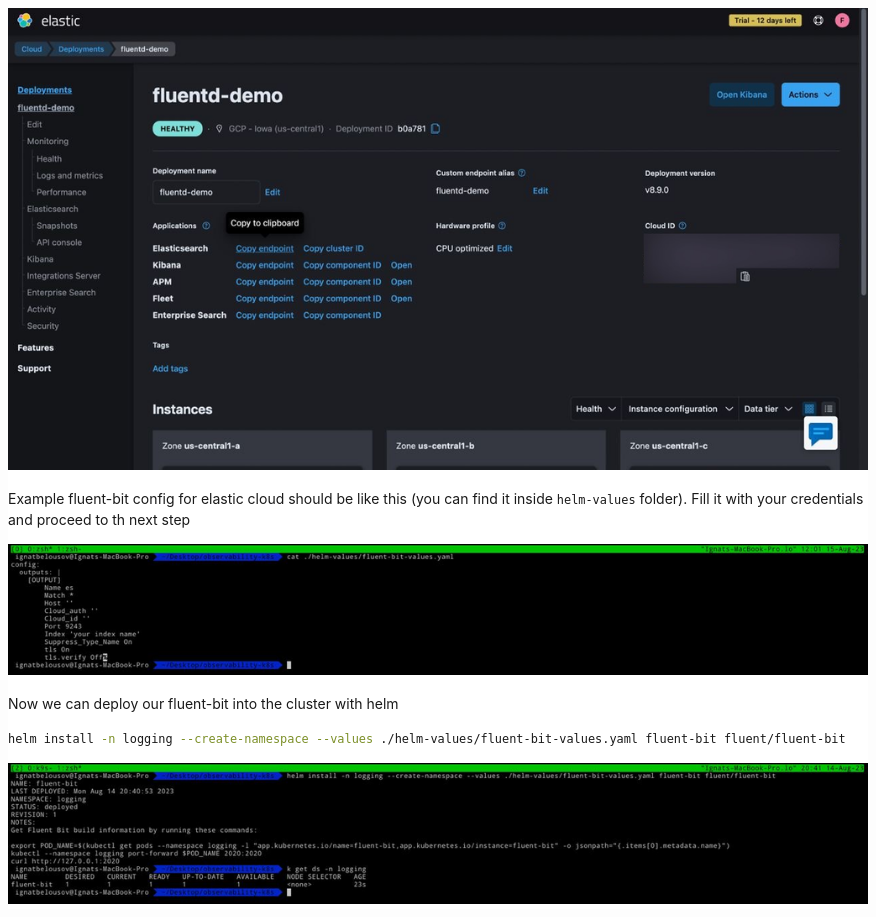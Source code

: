 ![elastic console](./docs/images/efk/elastic-console.jpg)

Example fluent-bit config for elastic cloud should be like this (you can find it inside `helm-values` folder). Fill it with your credentials and proceed to th next step

![example config](./docs/images/efk/fluent-bit-helm-values.jpeg)

Now we can deploy our fluent-bit into the cluster with helm

```bash
helm install -n logging --create-namespace --values ./helm-values/fluent-bit-values.yaml fluent-bit fluent/fluent-bit
```

![output](./docs/images/efk/fluent-bit-output.jpeg)
